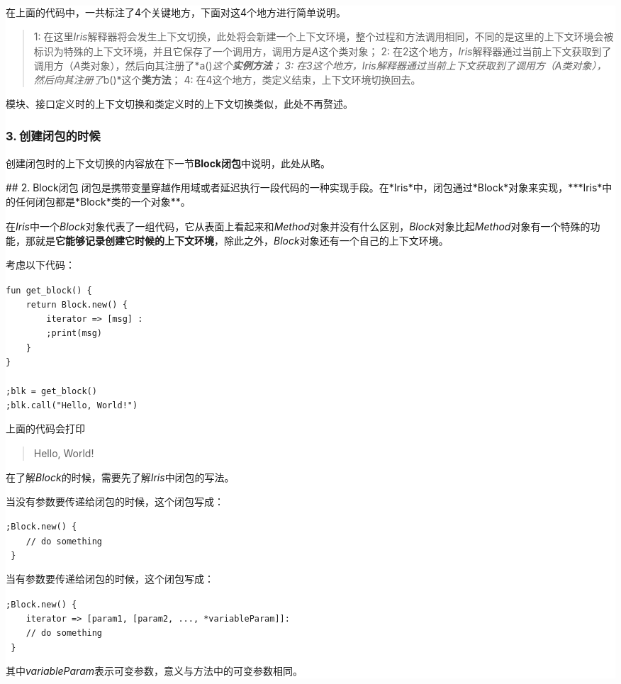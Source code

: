 在上面的代码中，一共标注了4个关键地方，下面对这4个地方进行简单说明。

>1: 在这里*Iris*解释器将会发生上下文切换，此处将会新建一个上下文环境，整个过程和方法调用相同，不同的是这里的上下文环境会被标识为特殊的上下文环境，并且它保存了一个调用方，调用方是*A*这个类对象；
2: 在2这个地方，*Iris*解释器通过当前上下文获取到了调用方（*A*类对象），然后向其注册了*a()*这个**实例方法**；
3: 在3这个地方，*Iris*解释器通过当前上下文获取到了调用方（*A*类对象），然后向其注册了*b()*这个**类方法**；
4: 在4这个地方，类定义结束，上下文环境切换回去。

模块、接口定义时的上下文切换和类定义时的上下文切换类似，此处不再赘述。

### 3. 创建闭包的时候
创建闭包时的上下文切换的内容放在下一节**Block闭包**中说明，此处从略。

<span id="s2"/>
## 2. Block闭包
闭包是携带变量穿越作用域或者延迟执行一段代码的一种实现手段。在*Iris*中，闭包通过*Block*对象来实现，***Iris*中的任何闭包都是*Block*类的一个对象**。

在*Iris*中一个*Block*对象代表了一组代码，它从表面上看起来和*Method*对象并没有什么区别，*Block*对象比起*Method*对象有一个特殊的功能，那就是**它能够记录创建它时候的上下文环境**，除此之外，*Block*对象还有一个自己的上下文环境。

考虑以下代码：

```
fun get_block() {
    return Block.new() {
        iterator => [msg] :
        ;print(msg)
    }
}

;blk = get_block()
;blk.call("Hello, World!")
```
上面的代码会打印

> Hello, World!

在了解*Block*的时候，需要先了解*Iris*中闭包的写法。

当没有参数要传递给闭包的时候，这个闭包写成：

```
;Block.new() {
    // do something
 }
```

当有参数要传递给闭包的时候，这个闭包写成：

```
;Block.new() {
    iterator => [param1, [param2, ..., *variableParam]]:
    // do something
 }
```
其中*variableParam*表示可变参数，意义与方法中的可变参数相同。
